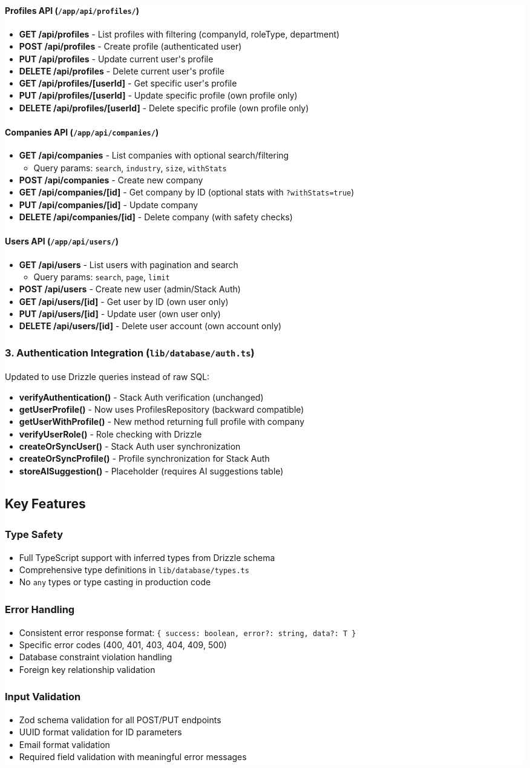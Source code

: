 #### Profiles API (`/app/api/profiles/`)
- **GET /api/profiles** - List profiles with filtering (companyId, roleType, department)
- **POST /api/profiles** - Create profile (authenticated user)
- **PUT /api/profiles** - Update current user's profile
- **DELETE /api/profiles** - Delete current user's profile
- **GET /api/profiles/[userId]** - Get specific user's profile
- **PUT /api/profiles/[userId]** - Update specific profile (own profile only)
- **DELETE /api/profiles/[userId]** - Delete specific profile (own profile only)

#### Companies API (`/app/api/companies/`)
- **GET /api/companies** - List companies with optional search/filtering
  - Query params: `search`, `industry`, `size`, `withStats`
- **POST /api/companies** - Create new company
- **GET /api/companies/[id]** - Get company by ID (optional stats with `?withStats=true`)
- **PUT /api/companies/[id]** - Update company
- **DELETE /api/companies/[id]** - Delete company (with safety checks)

#### Users API (`/app/api/users/`)
- **GET /api/users** - List users with pagination and search
  - Query params: `search`, `page`, `limit`
- **POST /api/users** - Create new user (admin/Stack Auth)
- **GET /api/users/[id]** - Get user by ID (own user only)
- **PUT /api/users/[id]** - Update user (own user only)
- **DELETE /api/users/[id]** - Delete user account (own account only)

### 3. Authentication Integration (`lib/database/auth.ts`)

Updated to use Drizzle queries instead of raw SQL:
- **verifyAuthentication()** - Stack Auth verification (unchanged)
- **getUserProfile()** - Now uses ProfilesRepository (backward compatible)
- **getUserWithProfile()** - New method returning full profile with company
- **verifyUserRole()** - Role checking with Drizzle
- **createOrSyncUser()** - Stack Auth user synchronization
- **createOrSyncProfile()** - Profile synchronization for Stack Auth
- **storeAISuggestion()** - Placeholder (requires AI suggestions table)

## Key Features

### Type Safety
- Full TypeScript support with inferred types from Drizzle schema
- Comprehensive type definitions in `lib/database/types.ts`
- No `any` types or type casting in production code

### Error Handling
- Consistent error response format: `{ success: boolean, error?: string, data?: T }`
- Specific error codes (400, 401, 403, 404, 409, 500)
- Database constraint violation handling
- Foreign key relationship validation

### Input Validation  
- Zod schema validation for all POST/PUT endpoints
- UUID format validation for ID parameters
- Email format validation
- Required field validation with meaningful error messages
